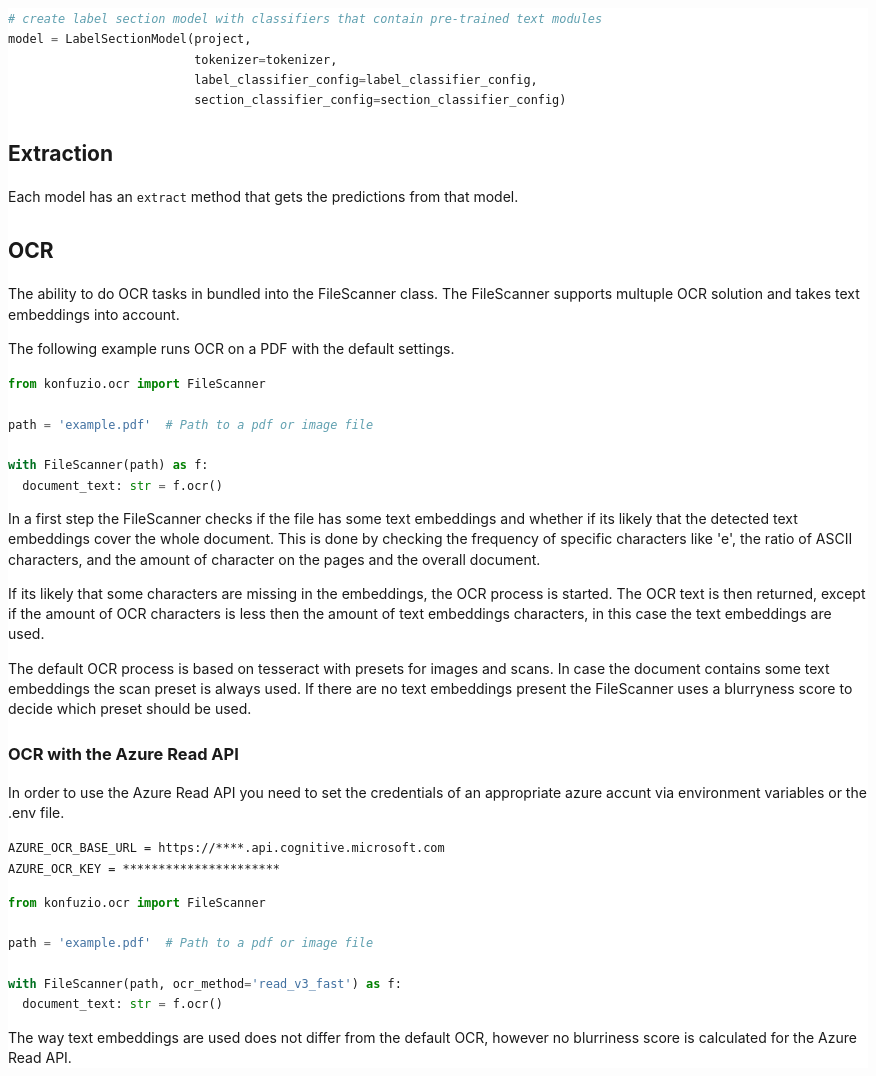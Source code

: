 ```python
# create label section model with classifiers that contain pre-trained text modules
model = LabelSectionModel(project,
                          tokenizer=tokenizer,
                          label_classifier_config=label_classifier_config,
                          section_classifier_config=section_classifier_config)
```

## Extraction

Each model has an `extract` method that gets the predictions from that model.

## OCR 

The ability to do OCR tasks in bundled into the FileScanner class. The FileScanner supports multuple OCR solution and takes text embeddings into account.

The following example runs OCR on a PDF with the default settings.
```python
from konfuzio.ocr import FileScanner

path = 'example.pdf'  # Path to a pdf or image file

with FileScanner(path) as f:
  document_text: str = f.ocr()
```

In a first step the FileScanner checks if the file has some text embeddings and whether if its likely that the detected text embeddings cover the whole document. This is done by checking the frequency of specific characters like 'e', the ratio  of ASCII characters, and the amount of character on the pages and the overall document.

If its likely that some characters are missing in the embeddings, the OCR process is started. The OCR text is then returned, except if the amount of OCR characters is less then the amount of text embeddings characters, in this case the text embeddings are used.

The default OCR process is based on tesseract with presets for images and scans. In case the document contains some text embeddings the scan preset is always used. If there are no text embeddings present the FileScanner uses a blurryness score to decide which preset should be used.

### OCR with the Azure Read API

In order to use the Azure Read API you need to set the credentials of an appropriate azure accunt via environment variables or the .env file.

```text
AZURE_OCR_BASE_URL = https://****.api.cognitive.microsoft.com
AZURE_OCR_KEY = **********************
```

```python
from konfuzio.ocr import FileScanner

path = 'example.pdf'  # Path to a pdf or image file

with FileScanner(path, ocr_method='read_v3_fast') as f:
  document_text: str = f.ocr()
```
The way text embeddings are used does not differ from the default OCR, however no blurriness score is calculated for the Azure Read API.
